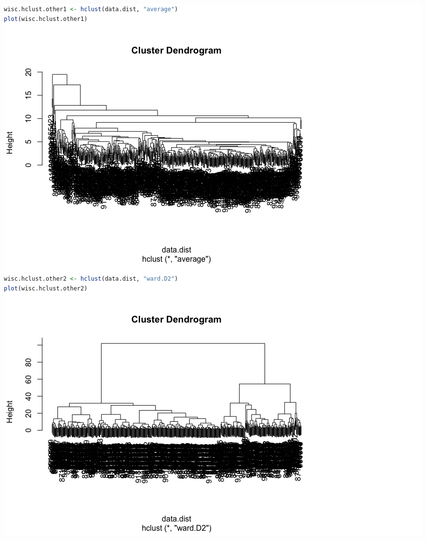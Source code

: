 ``` r
wisc.hclust.other1 <- hclust(data.dist, "average")
plot(wisc.hclust.other1)
```

![](Class09_mini_project_files/figure-gfm/unnamed-chunk-20-2.png)

``` r
wisc.hclust.other2 <- hclust(data.dist, "ward.D2")
plot(wisc.hclust.other2)
```

![](Class09_mini_project_files/figure-gfm/unnamed-chunk-20-3.png)
